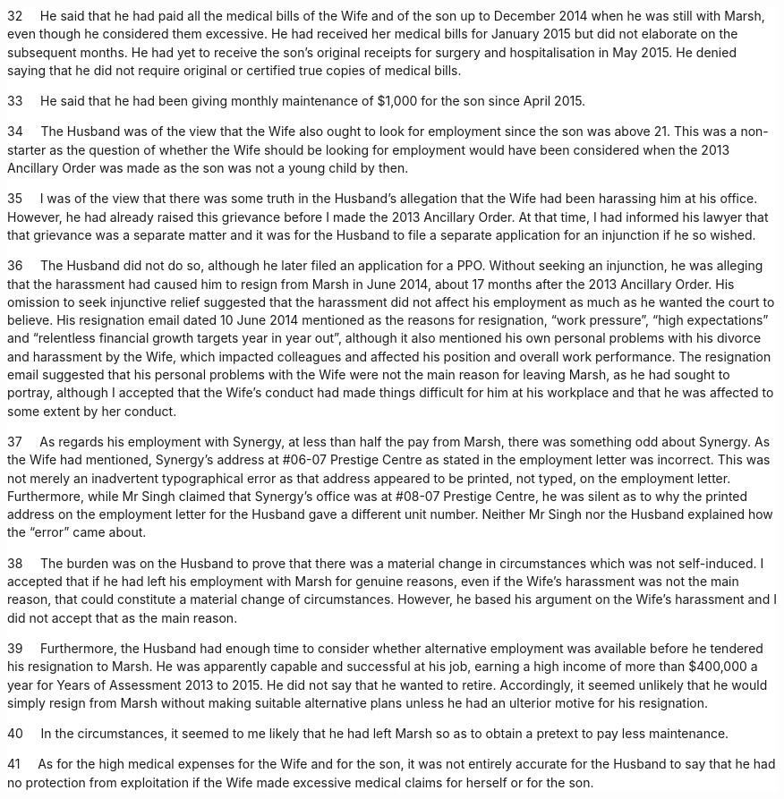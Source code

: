 32     He said that he had paid all the medical bills of the Wife and of the son up to December 2014 when he was still with Marsh, even though he considered them excessive. He had received her medical bills for January 2015 but did not elaborate on the subsequent months. He had yet to receive the son’s original receipts for surgery and hospitalisation in May 2015. He denied saying that he did not require original or certified true copies of medical bills.

33     He said that he had been giving monthly maintenance of $1,000 for the son since April 2015.

34     The Husband was of the view that the Wife also ought to look for employment since the son was above 21. This was a non-starter as the question of whether the Wife should be looking for employment would have been considered when the 2013 Ancillary Order was made as the son was not a young child by then.

35     I was of the view that there was some truth in the Husband’s allegation that the Wife had been harassing him at his office. However, he had already raised this grievance before I made the 2013 Ancillary Order. At that time, I had informed his lawyer that that grievance was a separate matter and it was for the Husband to file a separate application for an injunction if he so wished.

36     The Husband did not do so, although he later filed an application for a PPO. Without seeking an injunction, he was alleging that the harassment had caused him to resign from Marsh in June 2014, about 17 months after the 2013 Ancillary Order. His omission to seek injunctive relief suggested that the harassment did not affect his employment as much as he wanted the court to believe. His resignation email dated 10 June 2014 mentioned as the reasons for resignation, “work pressure”, “high expectations” and “relentless financial growth targets year in year out”, although it also mentioned his own personal problems with his divorce and harassment by the Wife, which impacted colleagues and affected his position and overall work performance. The resignation email suggested that his personal problems with the Wife were not the main reason for leaving Marsh, as he had sought to portray, although I accepted that the Wife’s conduct had made things difficult for him at his workplace and that he was affected to some extent by her conduct.

37     As regards his employment with Synergy, at less than half the pay from Marsh, there was something odd about Synergy. As the Wife had mentioned, Synergy’s address at #06-07 Prestige Centre as stated in the employment letter was incorrect. This was not merely an inadvertent typographical error as that address appeared to be printed, not typed, on the employment letter. Furthermore, while Mr Singh claimed that Synergy’s office was at #08-07 Prestige Centre, he was silent as to why the printed address on the employment letter for the Husband gave a different unit number. Neither Mr Singh nor the Husband explained how the “error” came about.

38     The burden was on the Husband to prove that there was a material change in circumstances which was not self-induced. I accepted that if he had left his employment with Marsh for genuine reasons, even if the Wife’s harassment was not the main reason, that could constitute a material change of circumstances. However, he based his argument on the Wife’s harassment and I did not accept that as the main reason.

39     Furthermore, the Husband had enough time to consider whether alternative employment was available before he tendered his resignation to Marsh. He was apparently capable and successful at his job, earning a high income of more than $400,000 a year for Years of Assessment 2013 to 2015. He did not say that he wanted to retire. Accordingly, it seemed unlikely that he would simply resign from Marsh without making suitable alternative plans unless he had an ulterior motive for his resignation.

40     In the circumstances, it seemed to me likely that he had left Marsh so as to obtain a pretext to pay less maintenance.

41     As for the high medical expenses for the Wife and for the son, it was not entirely accurate for the Husband to say that he had no protection from exploitation if the Wife made excessive medical claims for herself or for the son.
